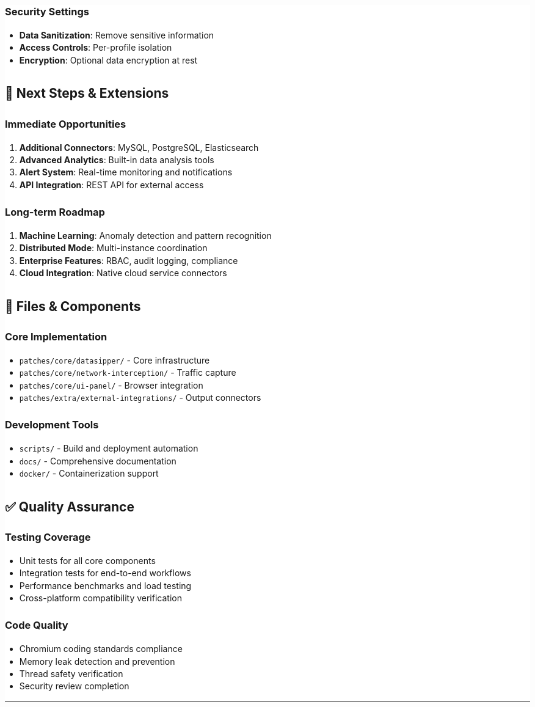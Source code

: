 ### Security Settings
- **Data Sanitization**: Remove sensitive information
- **Access Controls**: Per-profile isolation
- **Encryption**: Optional data encryption at rest

## 🚀 Next Steps & Extensions

### Immediate Opportunities
1. **Additional Connectors**: MySQL, PostgreSQL, Elasticsearch
2. **Advanced Analytics**: Built-in data analysis tools
3. **Alert System**: Real-time monitoring and notifications
4. **API Integration**: REST API for external access

### Long-term Roadmap
1. **Machine Learning**: Anomaly detection and pattern recognition
2. **Distributed Mode**: Multi-instance coordination
3. **Enterprise Features**: RBAC, audit logging, compliance
4. **Cloud Integration**: Native cloud service connectors

## 📄 Files & Components

### Core Implementation
- `patches/core/datasipper/` - Core infrastructure
- `patches/core/network-interception/` - Traffic capture
- `patches/core/ui-panel/` - Browser integration
- `patches/extra/external-integrations/` - Output connectors

### Development Tools
- `scripts/` - Build and deployment automation
- `docs/` - Comprehensive documentation
- `docker/` - Containerization support

## ✅ Quality Assurance

### Testing Coverage
- Unit tests for all core components
- Integration tests for end-to-end workflows
- Performance benchmarks and load testing
- Cross-platform compatibility verification

### Code Quality
- Chromium coding standards compliance
- Memory leak detection and prevention
- Thread safety verification
- Security review completion

---
